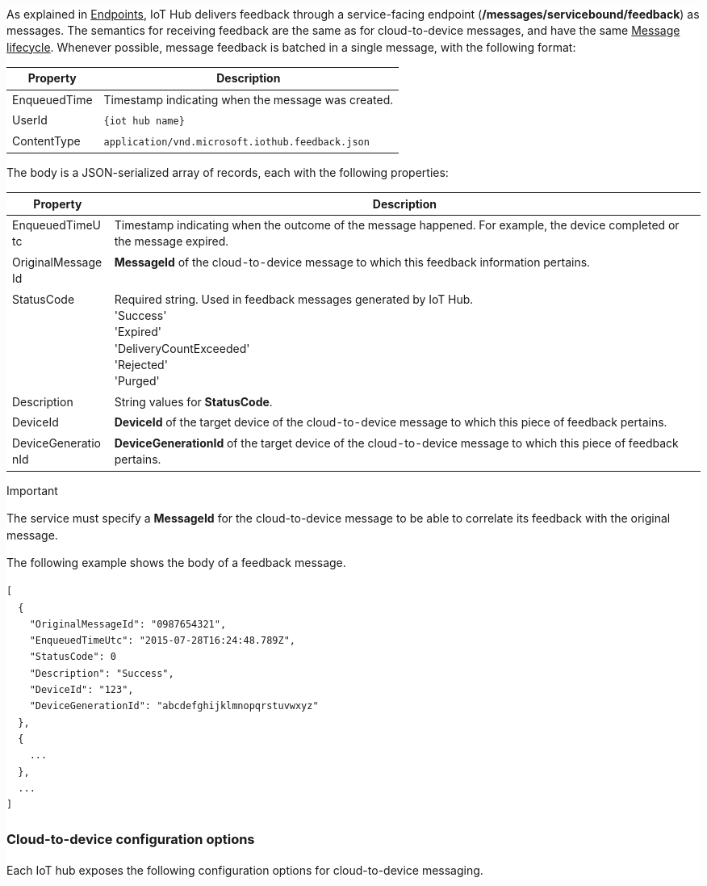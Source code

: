 As explained in [Endpoints][lnk-endpoints], IoT Hub delivers feedback through a service-facing endpoint (**/messages/servicebound/feedback**) as messages. The semantics for receiving feedback are the same as for cloud-to-device messages, and have the same [Message lifecycle][lnk-lifecycle]. Whenever possible, message feedback is batched in a single message, with the following format:

| Property | Description |
| --- | --- |
| EnqueuedTime |Timestamp indicating when the message was created. |
| UserId |`{iot hub name}` |
| ContentType |`application/vnd.microsoft.iothub.feedback.json` |

The body is a JSON-serialized array of records, each with the following properties:

| Property | Description |
| --- | --- |
| EnqueuedTimeUtc |Timestamp indicating when the outcome of the message happened. For example, the device completed or the message expired. |
| OriginalMessageId |**MessageId** of the cloud-to-device message to which this feedback information pertains. |
| StatusCode |Required string. Used in feedback messages generated by IoT Hub. <br/> 'Success' <br/> 'Expired' <br/> 'DeliveryCountExceeded' <br/> 'Rejected' <br/> 'Purged' |
| Description |String values for **StatusCode**. |
| DeviceId |**DeviceId** of the target device of the cloud-to-device message to which this piece of feedback pertains. |
| DeviceGenerationId |**DeviceGenerationId** of the target device of the cloud-to-device message to which this piece of feedback pertains. |

> [!IMPORTANT]
> The service must specify a **MessageId** for the cloud-to-device message to be able to correlate its feedback with the original message.
> 
> 

The following example shows the body of a feedback message.

```
[
  {
    "OriginalMessageId": "0987654321",
    "EnqueuedTimeUtc": "2015-07-28T16:24:48.789Z",
    "StatusCode": 0
    "Description": "Success",
    "DeviceId": "123",
    "DeviceGenerationId": "abcdefghijklmnopqrstuvwxyz"
  },
  {
    ...
  },
  ...
]
```

### Cloud-to-device configuration options
Each IoT hub exposes the following configuration options for cloud-to-device messaging.


[img-lifecycle]: ./media/iot-hub-devguide-messaging/lifecycle.png
[img-eventhubcompatible]: ./media/iot-hub-devguide-messaging/eventhubcompatible.png
[lnk-resource-provider-apis]: https://msdn.microsoft.com/library/mt548492.aspx
[lnk-azure-gateway-guidance]: iot-hub-devguide-endpoints.md#field-gateways
[lnk-guidance-scale]: iot-hub-scaling.md
[lnk-azure-protocol-gateway]: iot-hub-protocol-gateway.md
[lnk-amqp]: http://docs.oasis-open.org/amqp/core/v1.0/os/amqp-core-complete-v1.0-os.pdf
[lnk-mqtt]: http://docs.oasis-open.org/mqtt/mqtt/v3.1.1/mqtt-v3.1.1.pdf
[lnk-event-hubs]: http://azure.microsoft.com/documentation/services/event-hubs/
[lnk-event-hubs-consuming-events]: ../event-hubs/event-hubs-programming-guide.md#event-consumers
[lnk-management-portal]: https://portal.azure.com
[lnk-servicebus]: http://azure.microsoft.com/documentation/services/service-bus/
[lnk-eventhub-partitions]: ../event-hubs/event-hubs-overview.md#partitions
[lnk-portal]: iot-hub-create-through-portal.md
[lnk-getstarted-eh]: ../event-hubs/event-hubs-csharp-ephcs-getstarted.md
[lnk-getstarted-queue]: ../service-bus-messaging/service-bus-dotnet-get-started-with-queues.md
[lnk-getstarted-topic]: ../service-bus-messaging/service-bus-dotnet-how-to-use-topics-subscriptions.md
[lnk-c2d-guidance]: iot-hub-devguide-c2d-guidance.md
[lnk-d2c-guidance]: iot-hub-devguide-d2c-guidance.md
[lnk-endpoints]: iot-hub-devguide-endpoints.md
[lnk-quotas]: iot-hub-devguide-quotas-throttling.md
[lnk-sdks]: iot-hub-devguide-sdks.md
[lnk-query]: iot-hub-devguide-query-language.md
[lnk-devguide-mqtt]: iot-hub-mqtt-support.md
[lnk-d2c]: iot-hub-devguide-messaging.md#device-to-cloud-messages
[lnk-c2d]: iot-hub-devguide-messaging.md#cloud-to-device-messages
[lnk-compatible-endpoint]: iot-hub-devguide-messaging.md#read-device-to-cloud-messages
[lnk-protocols]: iot-hub-devguide-messaging.md#communication-protocols
[lnk-message-format]: iot-hub-devguide-messaging.md#message-format
[lnk-device-properties]: iot-hub-devguide-identity-registry.md#device-identity-properties
[lnk-ttl]: iot-hub-devguide-messaging.md#message-expiration-time-to-live
[lnk-c2d-configuration]: iot-hub-devguide-messaging.md#cloud-to-device-configuration-options
[lnk-lifecycle]: iot-hub-devguide-messaging.md#message-lifecycle
[lnk-feedback]: iot-hub-devguide-messaging.md#message-feedback
[lnk-antispoofing]: iot-hub-devguide-messaging.md#anti-spoofing-properties
[lnk-compare]: iot-hub-compare-event-hubs.md
[lnk-devguide-upload]: iot-hub-devguide-file-upload.md
[lnk-devguide-identities]: iot-hub-devguide-identity-registry.md
[lnk-devguide-security]: iot-hub-devguide-security.md
[lnk-devguide-device-twins]: iot-hub-devguide-device-twins.md
[lnk-devguide-directmethods]: iot-hub-devguide-direct-methods.md
[lnk-devguide-jobs]: iot-hub-devguide-jobs.md
[lnk-servicebus-sdk]: https://www.nuget.org/packages/WindowsAzure.ServiceBus
[lnk-eventprocessorhost]: http://blogs.msdn.com/b/servicebus/archive/2015/01/16/event-processor-host-best-practices-part-1.aspx
[lnk-devguide-query-language]: iot-hub-devguide-query-language.md
[lnk-devguide-endpoints]: iot-hub-devguide-endpoints.md
[lnk-getstarted-tutorial]: iot-hub-csharp-csharp-getstarted.md
[lnk-c2d-tutorial]: iot-hub-csharp-csharp-c2d.md
[lnk-d2c-tutorial]: iot-hub-csharp-csharp-process-d2c.md
[lnk-event-hub-partitions]: ../event-hubs/event-hubs-what-is-event-hubs.md#partitions